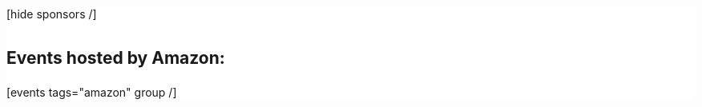 [hide sponsors /]
<object data="/static/images/companies/amazon.svg" type="image/svg+xml" style="display: block;max-width: 800px; margin: 0 auto;">
<img src="/static/images/companies/amazon.png" alt="Amazon Logo" style="display: block; max-width: 400px; margin: 0 auto; width: 100%;" />
</object>

## Events hosted by Amazon:

[events tags="amazon" group /]
